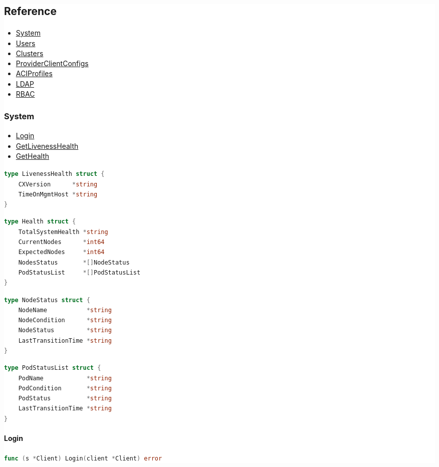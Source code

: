 ## Reference

- [System](#system)
- [Users](#users)
- [Clusters](#clusters)
- [ProviderClientConfigs](#providerclientconfigs)
- [ACIProfiles](#aciprofiles)
- [LDAP](#ldap)
- [RBAC](#rbac)

### System

- [Login](#login)
- [GetLivenessHealth](#getlivenesshealth)
- [GetHealth](#gethealth)

```go
type LivenessHealth struct {
	CXVersion      *string 
	TimeOnMgmtHost *string
}
```

```go
type Health struct {
	TotalSystemHealth *string          
	CurrentNodes      *int64           
	ExpectedNodes     *int64           
	NodesStatus       *[]NodeStatus    
	PodStatusList     *[]PodStatusList 
}
```

```go
type NodeStatus struct {
	NodeName           *string 
	NodeCondition      *string 
	NodeStatus         *string 
	LastTransitionTime *string 
}
```

```go
type PodStatusList struct {
	PodName            *string 
	PodCondition       *string
	PodStatus          *string
	LastTransitionTime *string 
}
```

#### Login

```go
func (s *Client) Login(client *Client) error
```
